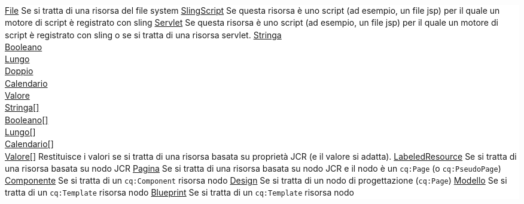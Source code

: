   </tr>
  <tr>
   <td><a href="https://docs.oracle.com/javase/1.5.0/docs/api/java/io/File.html">File</a></td>
   <td>Se si tratta di una risorsa del file system</td>
  </tr>
  <tr>
   <td><a href="https://sling.apache.org/apidocs/sling5/org/apache/sling/api/scripting/SlingScript.html">SlingScript</a></td>
   <td>Se questa risorsa è uno script (ad esempio, un file jsp) per il quale un motore di script è registrato con sling</td>
  </tr>
  <tr>
   <td><a href="https://www.oracle.com/java/technologies/servlet-technology.html">Servlet</a></td>
   <td>Se questa risorsa è uno script (ad esempio, un file jsp) per il quale un motore di script è registrato con sling o se si tratta di una risorsa servlet.</td>
  </tr>
  <tr>
   <td><a href="https://docs.oracle.com/javase/1.5.0/docs/api/java/lang/String.html">Stringa</a><br /> <a href="https://docs.oracle.com/javase/1.5.0/docs/api/java/lang/Boolean.html">Booleano</a><br /> <a href="https://docs.oracle.com/javase/1.5.0/docs/api/java/lang/Long.html">Lungo</a><br /> <a href="https://docs.oracle.com/javase/1.5.0/docs/api/java/lang/Double.html">Doppio</a><br /> <a href="https://docs.oracle.com/javase/1.5.0/docs/api/java/util/Calendar.html">Calendario</a><br /> <a href="https://developer.adobe.com/experience-manager/reference-materials/spec/jsr170/javadocs/jcr-2.0/javax/jcr/Value.html">Valore</a><br /> <a href="https://docs.oracle.com/javase/1.5.0/docs/api/java/lang/String.html">Stringa[]</a><br /> <a href="https://docs.oracle.com/javase/1.5.0/docs/api/java/lang/Boolean.html">Booleano[]</a><br /> <a href="https://docs.oracle.com/javase/1.5.0/docs/api/java/lang/Long.html">Lungo[]</a><br /> <a href="https://docs.oracle.com/javase/1.5.0/docs/api/java/util/Calendar.html">Calendario[]</a><br /> <a href="https://developer.adobe.com/experience-manager/reference-materials/spec/jsr170/javadocs/jcr-2.0/javax/jcr/Value.html">Valore[]</a></td>
   <td>Restituisce i valori se si tratta di una risorsa basata su proprietà JCR (e il valore si adatta).</td>
  </tr>
  <tr>
   <td><a href="https://developer.adobe.com/experience-manager/reference-materials/6-5/javadoc/com/day/cq/commons/LabeledResource.html">LabeledResource</a></td>
   <td>Se si tratta di una risorsa basata su nodo JCR</td>
  </tr>
  <tr>
   <td><a href="https://developer.adobe.com/experience-manager/reference-materials/6-5/javadoc/com/day/cq/wcm/api/Page.html">Pagina</a></td>
   <td>Se si tratta di una risorsa basata su nodo JCR e il nodo è un <code>cq:Page</code> (o <code>cq:PseudoPage</code>)</td>
  </tr>
  <tr>
   <td><a href="https://developer.adobe.com/experience-manager/reference-materials/6-5/javadoc/com/day/cq/wcm/api/components/Component.html">Componente</a></td>
   <td>Se si tratta di un <code>cq:Component</code> risorsa nodo</td>
  </tr>  
  <tr>
   <td><a href="https://developer.adobe.com/experience-manager/reference-materials/6-5/javadoc/com/day/cq/wcm/api/designer/Design.html">Design</a></td>
   <td>Se si tratta di un nodo di progettazione (<code>cq:Page</code>)</td>
  </tr>
  <tr>
   <td><a href="https://developer.adobe.com/experience-manager/reference-materials/6-5/javadoc/com/day/cq/wcm/api/Template.html">Modello</a></td>
   <td>Se si tratta di un <code>cq:Template</code> risorsa nodo</td>
  </tr>  
  <tr>
   <td><a href="https://developer.adobe.com/experience-manager/reference-materials/6-5/javadoc/com/day/cq/wcm/msm/api/Blueprint.html">Blueprint</a></td>
   <td>Se si tratta di un <code>cq:Template</code> risorsa nodo</td>
  </tr>
  <tr>